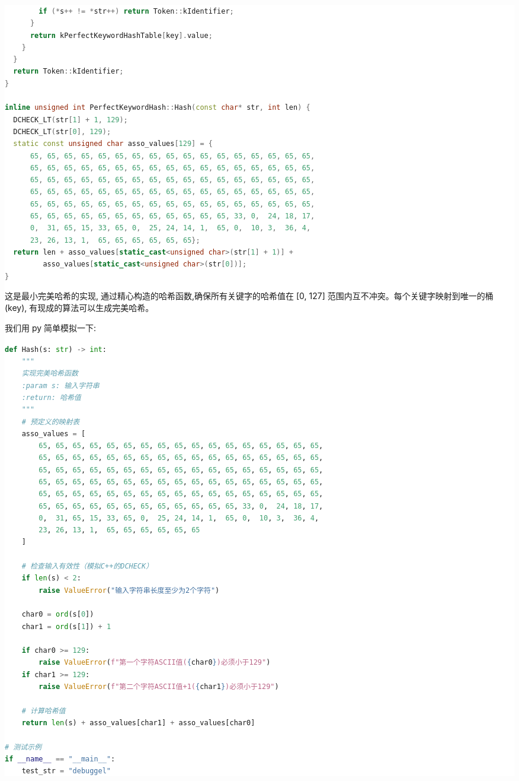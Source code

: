 ```cpp
        if (*s++ != *str++) return Token::kIdentifier;
      }
      return kPerfectKeywordHashTable[key].value;
    }
  }
  return Token::kIdentifier;
}

inline unsigned int PerfectKeywordHash::Hash(const char* str, int len) {
  DCHECK_LT(str[1] + 1, 129);
  DCHECK_LT(str[0], 129);
  static const unsigned char asso_values[129] = {
      65, 65, 65, 65, 65, 65, 65, 65, 65, 65, 65, 65, 65, 65, 65, 65, 65,
      65, 65, 65, 65, 65, 65, 65, 65, 65, 65, 65, 65, 65, 65, 65, 65, 65,
      65, 65, 65, 65, 65, 65, 65, 65, 65, 65, 65, 65, 65, 65, 65, 65, 65,
      65, 65, 65, 65, 65, 65, 65, 65, 65, 65, 65, 65, 65, 65, 65, 65, 65,
      65, 65, 65, 65, 65, 65, 65, 65, 65, 65, 65, 65, 65, 65, 65, 65, 65,
      65, 65, 65, 65, 65, 65, 65, 65, 65, 65, 65, 65, 33, 0,  24, 18, 17,
      0,  31, 65, 15, 33, 65, 0,  25, 24, 14, 1,  65, 0,  10, 3,  36, 4,
      23, 26, 13, 1,  65, 65, 65, 65, 65, 65};
  return len + asso_values[static_cast<unsigned char>(str[1] + 1)] +
         asso_values[static_cast<unsigned char>(str[0])];
}
```
这是最小完美哈希的实现, 通过精心构造的哈希函数,确保​​所有关键字​​的哈希值在 [0, 127] 范围内​​互不冲突​​。每个关键字映射到唯一的桶(key), 有现成的算法可以生成完美哈希。

我们用 py 简单模拟一下:
```py
def Hash(s: str) -> int:
    """
    实现完美哈希函数
    :param s: 输入字符串
    :return: 哈希值
    """
    # 预定义的映射表
    asso_values = [
        65, 65, 65, 65, 65, 65, 65, 65, 65, 65, 65, 65, 65, 65, 65, 65, 65,
        65, 65, 65, 65, 65, 65, 65, 65, 65, 65, 65, 65, 65, 65, 65, 65, 65,
        65, 65, 65, 65, 65, 65, 65, 65, 65, 65, 65, 65, 65, 65, 65, 65, 65,
        65, 65, 65, 65, 65, 65, 65, 65, 65, 65, 65, 65, 65, 65, 65, 65, 65,
        65, 65, 65, 65, 65, 65, 65, 65, 65, 65, 65, 65, 65, 65, 65, 65, 65,
        65, 65, 65, 65, 65, 65, 65, 65, 65, 65, 65, 65, 33, 0,  24, 18, 17,
        0,  31, 65, 15, 33, 65, 0,  25, 24, 14, 1,  65, 0,  10, 3,  36, 4,
        23, 26, 13, 1,  65, 65, 65, 65, 65, 65
    ]
    
    # 检查输入有效性（模拟C++的DCHECK）
    if len(s) < 2:
        raise ValueError("输入字符串长度至少为2个字符")
    
    char0 = ord(s[0])
    char1 = ord(s[1]) + 1
    
    if char0 >= 129:
        raise ValueError(f"第一个字符ASCII值({char0})必须小于129")
    if char1 >= 129:
        raise ValueError(f"第二个字符ASCII值+1({char1})必须小于129")
    
    # 计算哈希值
    return len(s) + asso_values[char1] + asso_values[char0]

# 测试示例
if __name__ == "__main__":
    test_str = "debuggel"
```